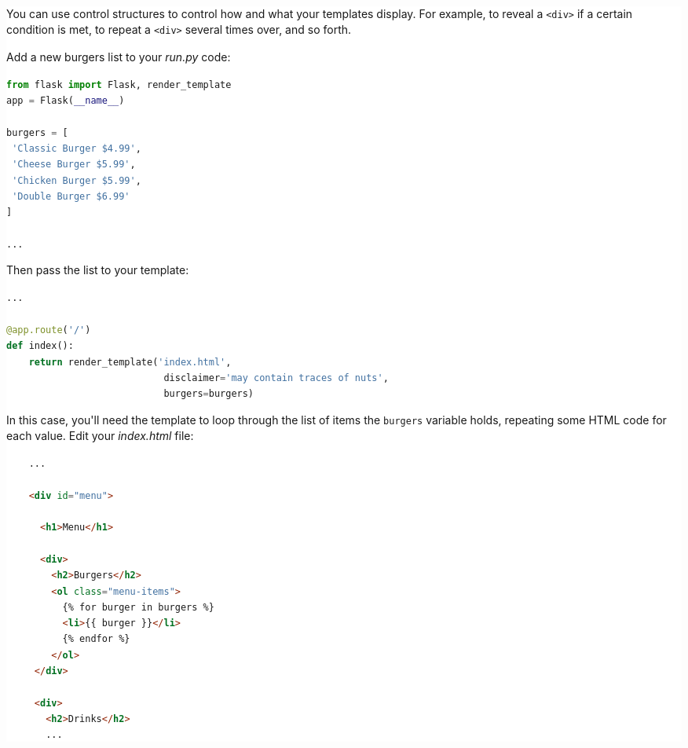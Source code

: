 You can use control structures to control how and what your templates display. For example, to reveal a `<div>` if a certain condition is met, to repeat a `<div>` several times over, and so forth.

Add a new burgers list to your *run.py* code:

~~~py
from flask import Flask, render_template
app = Flask(__name__)

burgers = [
 'Classic Burger $4.99',
 'Cheese Burger $5.99',
 'Chicken Burger $5.99',
 'Double Burger $6.99'
]

...
~~~

Then pass the list to your template:

~~~py
...

@app.route('/')
def index():
    return render_template('index.html', 
                            disclaimer='may contain traces of nuts', 
                            burgers=burgers)
~~~

In this case, you'll need the template to loop through the list of items the `burgers` variable holds, repeating some HTML code for each value. Edit your *index.html* file:

~~~html
    ...

    <div id="menu">

      <h1>Menu</h1>

      <div>
        <h2>Burgers</h2>
        <ol class="menu-items">
          {% for burger in burgers %}
          <li>{{ burger }}</li>
          {% endfor %}
        </ol>
     </div>

     <div>
       <h2>Drinks</h2>
       ...
~~~
